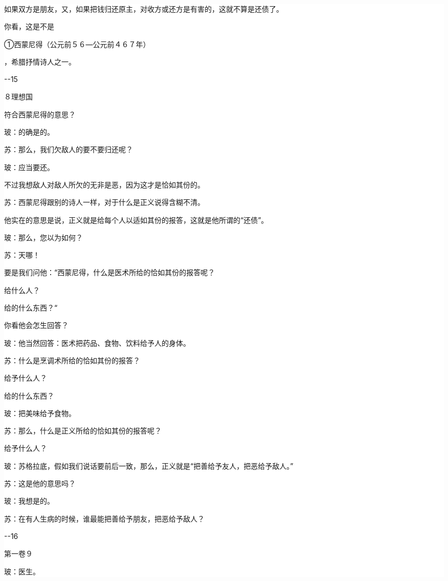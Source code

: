 如果双方是朋友，又，如果把钱归还原主，对收方或还方是有害的，这就不算是还债了。

你看，这是不是

①西蒙尼得（公元前５６—公元前４６７年）

，希腊抒情诗人之一。

--15

８理想国

符合西蒙尼得的意思？

玻：的确是的。

苏：那么，我们欠敌人的要不要归还呢？

玻：应当要还。

不过我想敌人对敌人所欠的无非是恶，因为这才是恰如其份的。

苏：西蒙尼得跟别的诗人一样，对于什么是正义说得含糊不清。

他实在的意思是说，正义就是给每个人以适如其份的报答，这就是他所谓的“还债”。

玻：那么，您以为如何？

苏：天哪！

要是我们问他：“西蒙尼得，什么是医术所给的恰如其份的报答呢？

给什么人？

给的什么东西？“

你看他会怎生回答？

玻：他当然回答：医术把药品、食物、饮料给予人的身体。

苏：什么是烹调术所给的恰如其份的报答？

给予什么人？

给的什么东西？

玻：把美味给予食物。

苏：那么，什么是正义所给的恰如其份的报答呢？

给予什么人？

玻：苏格拉底，假如我们说话要前后一致，那么，正义就是“把善给予友人，把恶给予敌人。”

苏：这是他的意思吗？

玻：我想是的。

苏：在有人生病的时候，谁最能把善给予朋友，把恶给予敌人？

--16

第一卷９

玻：医生。
